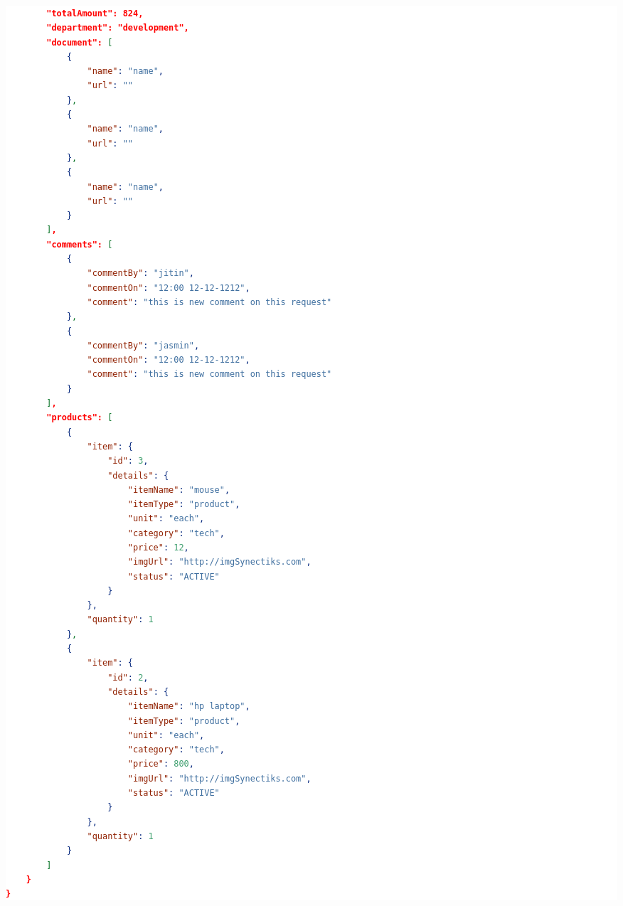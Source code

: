 ```json
        "totalAmount": 824,
        "department": "development",
        "document": [
            {
                "name": "name",
                "url": ""
            },
            {
                "name": "name",
                "url": ""
            },
            {
                "name": "name",
                "url": ""
            }
        ],
        "comments": [
            {
                "commentBy": "jitin",
                "commentOn": "12:00 12-12-1212",
                "comment": "this is new comment on this request"
            },
            {
                "commentBy": "jasmin",
                "commentOn": "12:00 12-12-1212",
                "comment": "this is new comment on this request"
            }
        ],
        "products": [
            {
                "item": {
                    "id": 3,
                    "details": {
                        "itemName": "mouse",
                        "itemType": "product",
                        "unit": "each",
                        "category": "tech",
                        "price": 12,
                        "imgUrl": "http://imgSynectiks.com",
                        "status": "ACTIVE"
                    }
                },
                "quantity": 1
            },
            {
                "item": {
                    "id": 2,
                    "details": {
                        "itemName": "hp laptop",
                        "itemType": "product",
                        "unit": "each",
                        "category": "tech",
                        "price": 800,
                        "imgUrl": "http://imgSynectiks.com",
                        "status": "ACTIVE"
                    }
                },
                "quantity": 1
            }
        ]
    }
}
```